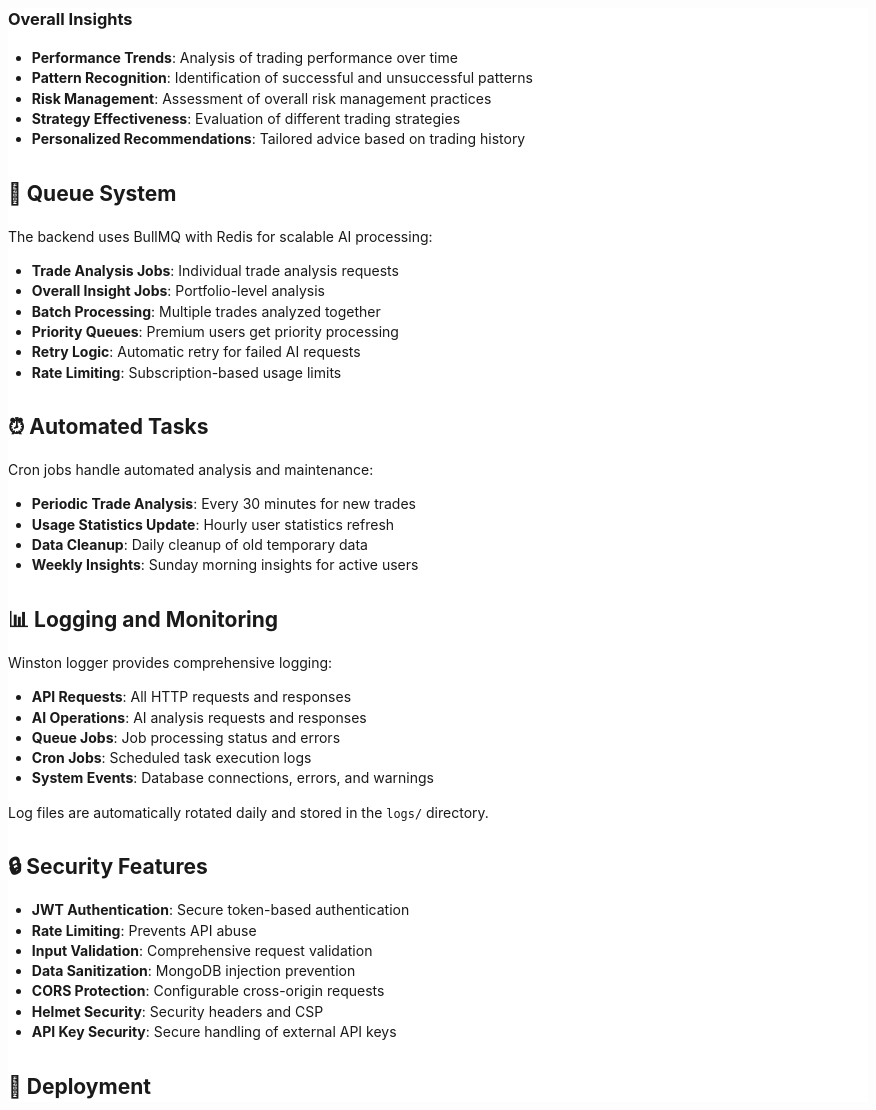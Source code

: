 ### Overall Insights
- **Performance Trends**: Analysis of trading performance over time
- **Pattern Recognition**: Identification of successful and unsuccessful patterns
- **Risk Management**: Assessment of overall risk management practices
- **Strategy Effectiveness**: Evaluation of different trading strategies
- **Personalized Recommendations**: Tailored advice based on trading history

## 🔄 Queue System

The backend uses BullMQ with Redis for scalable AI processing:

- **Trade Analysis Jobs**: Individual trade analysis requests
- **Overall Insight Jobs**: Portfolio-level analysis
- **Batch Processing**: Multiple trades analyzed together
- **Priority Queues**: Premium users get priority processing
- **Retry Logic**: Automatic retry for failed AI requests
- **Rate Limiting**: Subscription-based usage limits

## ⏰ Automated Tasks

Cron jobs handle automated analysis and maintenance:

- **Periodic Trade Analysis**: Every 30 minutes for new trades
- **Usage Statistics Update**: Hourly user statistics refresh
- **Data Cleanup**: Daily cleanup of old temporary data
- **Weekly Insights**: Sunday morning insights for active users

## 📊 Logging and Monitoring

Winston logger provides comprehensive logging:

- **API Requests**: All HTTP requests and responses
- **AI Operations**: AI analysis requests and responses
- **Queue Jobs**: Job processing status and errors
- **Cron Jobs**: Scheduled task execution logs
- **System Events**: Database connections, errors, and warnings

Log files are automatically rotated daily and stored in the `logs/` directory.

## 🔒 Security Features

- **JWT Authentication**: Secure token-based authentication
- **Rate Limiting**: Prevents API abuse
- **Input Validation**: Comprehensive request validation
- **Data Sanitization**: MongoDB injection prevention
- **CORS Protection**: Configurable cross-origin requests
- **Helmet Security**: Security headers and CSP
- **API Key Security**: Secure handling of external API keys

## 🚀 Deployment
